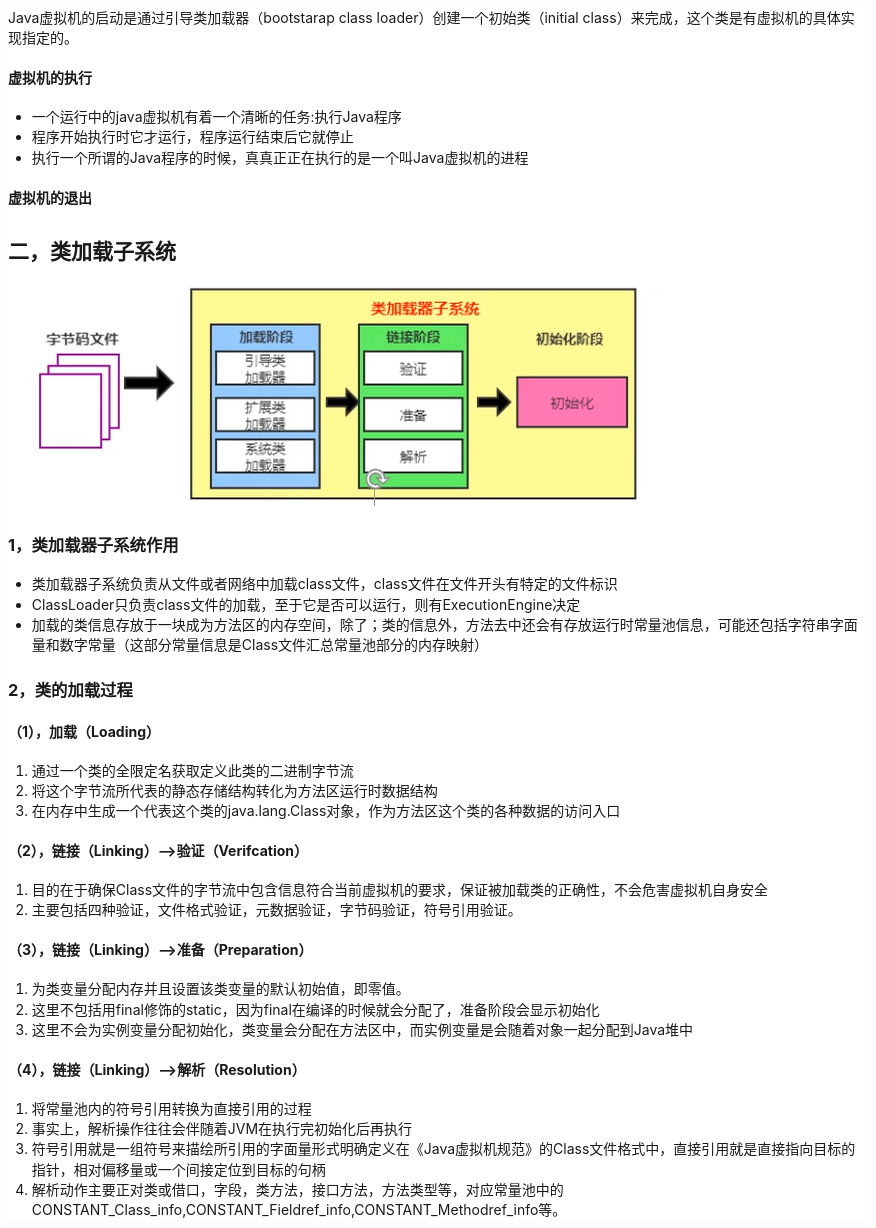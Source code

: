 Java虚拟机的启动是通过引导类加载器（bootstarap class loader）创建一个初始类（initial class）来完成，这个类是有虚拟机的具体实现指定的。

#### 虚拟机的执行

- 一个运行中的java虚拟机有着一个清晰的任务:执行Java程序
- 程序开始执行时它才运行，程序运行结束后它就停止
- 执行一个所谓的Java程序的时候，真真正正在执行的是一个叫Java虚拟机的进程

#### 虚拟机的退出

## 二，类加载子系统

![类加载子系统](类加载子系统.png)

### 1，类加载器子系统作用

- 类加载器子系统负责从文件或者网络中加载class文件，class文件在文件开头有特定的文件标识
- ClassLoader只负责class文件的加载，至于它是否可以运行，则有ExecutionEngine决定
- 加载的类信息存放于一块成为方法区的内存空间，除了；类的信息外，方法去中还会有存放运行时常量池信息，可能还包括字符串字面量和数字常量（这部分常量信息是Class文件汇总常量池部分的内存映射）

### 2，类的加载过程

#### （1），加载（Loading）

1. 通过一个类的全限定名获取定义此类的二进制字节流
2. 将这个字节流所代表的静态存储结构转化为方法区运行时数据结构
3. 在内存中生成一个代表这个类的java.lang.Class对象，作为方法区这个类的各种数据的访问入口

#### （2），链接（Linking）—>验证（Verifcation）

1. 目的在于确保Class文件的字节流中包含信息符合当前虚拟机的要求，保证被加载类的正确性，不会危害虚拟机自身安全
2. 主要包括四种验证，文件格式验证，元数据验证，字节码验证，符号引用验证。

#### （3），链接（Linking）—>准备（Preparation）

1. 为类变量分配内存并且设置该类变量的默认初始值，即零值。
2. 这里不包括用final修饰的static，因为final在编译的时候就会分配了，准备阶段会显示初始化
3. 这里不会为实例变量分配初始化，类变量会分配在方法区中，而实例变量是会随着对象一起分配到Java堆中

#### （4），链接（Linking）—>解析（Resolution）

1. 将常量池内的符号引用转换为直接引用的过程
2. 事实上，解析操作往往会伴随着JVM在执行完初始化后再执行
3. 符号引用就是一组符号来描绘所引用的字面量形式明确定义在《Java虚拟机规范》的Class文件格式中，直接引用就是直接指向目标的指针，相对偏移量或一个间接定位到目标的句柄 
4. 解析动作主要正对类或借口，字段，类方法，接口方法，方法类型等，对应常量池中的CONSTANT_Class_info,CONSTANT_Fieldref_info,CONSTANT_Methodref_info等。
